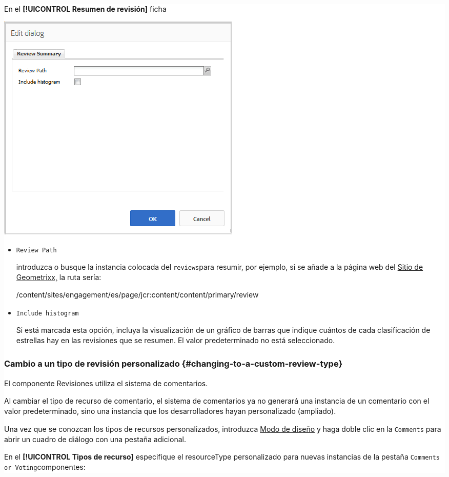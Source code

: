 En el **[!UICONTROL Resumen de revisión]** ficha

![chlimage_1-348](assets/chlimage_1-348.png)

* `Review Path`

   introduzca o busque la instancia colocada del `reviews`para resumir, por ejemplo, si se añade a la página web del [Sitio de Geometrixx,](getting-started.md) la ruta sería:

   /content/sites/engagement/es/page/jcr:content/content/primary/review

* `Include histogram`

   Si está marcada esta opción, incluya la visualización de un gráfico de barras que indique cuántos de cada clasificación de estrellas hay en las revisiones que se resumen. El valor predeterminado no está seleccionado.

### Cambio a un tipo de revisión personalizado {#changing-to-a-custom-review-type}

El componente Revisiones utiliza el sistema de comentarios.

Al cambiar el tipo de recurso de comentario, el sistema de comentarios ya no generará una instancia de un comentario con el valor predeterminado, sino una instancia que los desarrolladores hayan personalizado (ampliado).

Una vez que se conozcan los tipos de recursos personalizados, introduzca [Modo de diseño](../../help/sites-authoring/default-components-designmode.md) y haga doble clic en la `Comments` para abrir un cuadro de diálogo con una pestaña adicional.

En el **[!UICONTROL Tipos de recurso]** especifique el resourceType personalizado para nuevas instancias de la pestaña `Comments or Voting`componentes:
